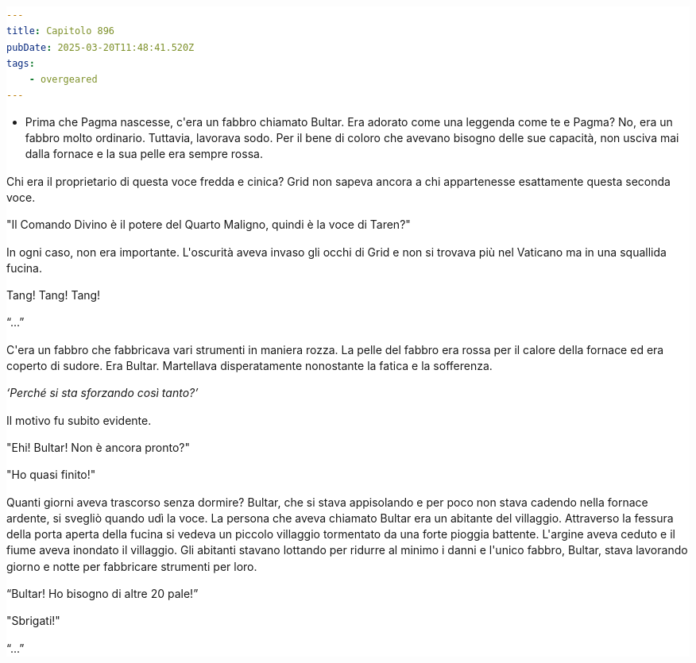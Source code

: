 ```yaml
---
title: Capitolo 896
pubDate: 2025-03-20T11:48:41.520Z
tags:
    - overgeared
---
```



- Prima che Pagma nascesse, c'era un fabbro chiamato Bultar. Era adorato come una leggenda come te e Pagma? No, era un fabbro molto ordinario. Tuttavia, lavorava sodo. Per il bene di coloro che avevano bisogno delle sue capacità, non usciva mai dalla fornace e la sua pelle era sempre rossa.


Chi era il proprietario di questa voce fredda e cinica? Grid non sapeva ancora a chi appartenesse esattamente questa seconda voce.


"Il Comando Divino è il potere del Quarto Maligno, quindi è la voce di Taren?"


In ogni caso, non era importante. L'oscurità aveva invaso gli occhi di Grid e non si trovava più nel Vaticano ma in una squallida fucina.


Tang! Tang! Tang!


“...”


C'era un fabbro che fabbricava vari strumenti in maniera rozza. La pelle del fabbro era rossa per il calore della fornace ed era coperto di sudore. Era Bultar. Martellava disperatamente nonostante la fatica e la sofferenza.


<em>‘Perché si sta sforzando così tanto?’</em>


Il motivo fu subito evidente.


"Ehi! Bultar! Non è ancora pronto?"


"Ho quasi finito!"


Quanti giorni aveva trascorso senza dormire? Bultar, che si stava appisolando e per poco non stava cadendo nella fornace ardente, si svegliò quando udì la voce. La persona che aveva chiamato Bultar era un abitante del villaggio. Attraverso la fessura della porta aperta della fucina si vedeva un piccolo villaggio tormentato da una forte pioggia battente. L'argine aveva ceduto e il fiume aveva inondato il villaggio. Gli abitanti stavano lottando per ridurre al minimo i danni e l'unico fabbro, Bultar, stava lavorando giorno e notte per fabbricare strumenti per loro.


“Bultar! Ho bisogno di altre 20 pale!”


"Sbrigati!"


“...”
